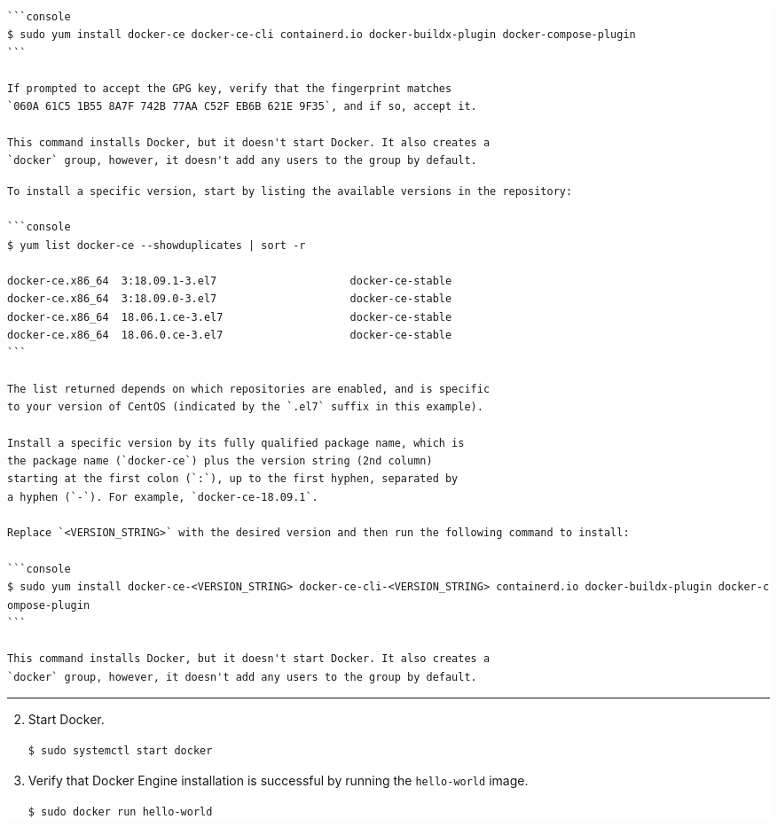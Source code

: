     ```console
    $ sudo yum install docker-ce docker-ce-cli containerd.io docker-buildx-plugin docker-compose-plugin
    ```

    If prompted to accept the GPG key, verify that the fingerprint matches
    `060A 61C5 1B55 8A7F 742B 77AA C52F EB6B 621E 9F35`, and if so, accept it.

    This command installs Docker, but it doesn't start Docker. It also creates a
    `docker` group, however, it doesn't add any users to the group by default.

   </div>
   <div id="tab-version" class="tab-pane fade" markdown="1">

    To install a specific version, start by listing the available versions in the repository:

    ```console
    $ yum list docker-ce --showduplicates | sort -r

    docker-ce.x86_64  3:18.09.1-3.el7                     docker-ce-stable
    docker-ce.x86_64  3:18.09.0-3.el7                     docker-ce-stable
    docker-ce.x86_64  18.06.1.ce-3.el7                    docker-ce-stable
    docker-ce.x86_64  18.06.0.ce-3.el7                    docker-ce-stable
    ```

    The list returned depends on which repositories are enabled, and is specific
    to your version of CentOS (indicated by the `.el7` suffix in this example).

    Install a specific version by its fully qualified package name, which is
    the package name (`docker-ce`) plus the version string (2nd column)
    starting at the first colon (`:`), up to the first hyphen, separated by
    a hyphen (`-`). For example, `docker-ce-18.09.1`.

    Replace `<VERSION_STRING>` with the desired version and then run the following command to install:

    ```console
    $ sudo yum install docker-ce-<VERSION_STRING> docker-ce-cli-<VERSION_STRING> containerd.io docker-buildx-plugin docker-compose-plugin
    ```

    This command installs Docker, but it doesn't start Docker. It also creates a
    `docker` group, however, it doesn't add any users to the group by default.

   </div>
   <hr>
   </div>

2. Start Docker.

    ```console
    $ sudo systemctl start docker
    ```

3. Verify that Docker Engine installation is successful by running the `hello-world`
    image.

    ```console
    $ sudo docker run hello-world
    ```
